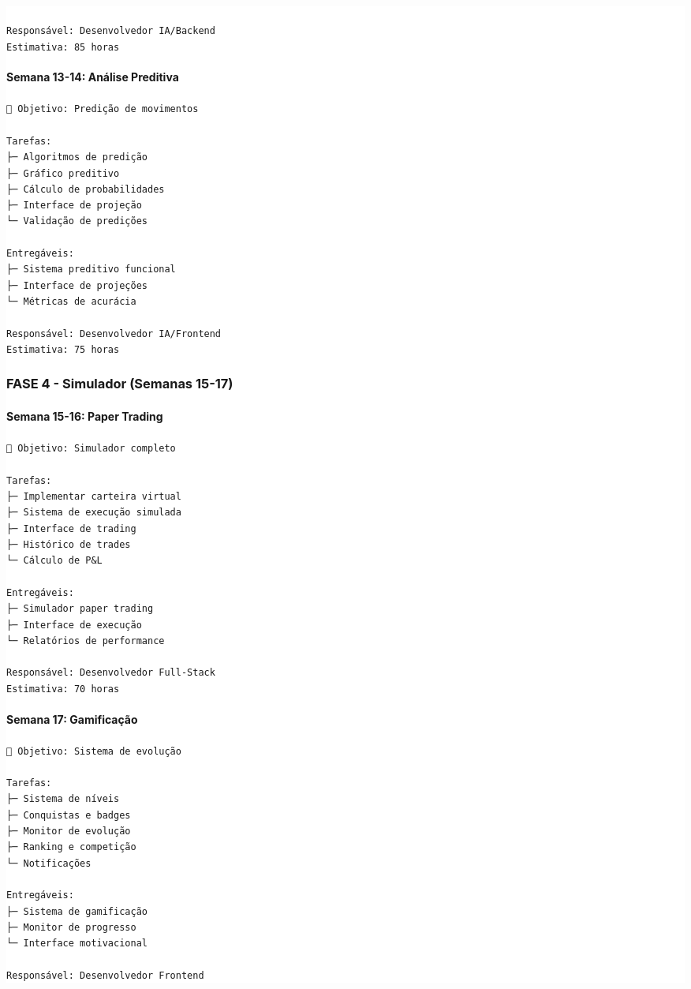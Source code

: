 ```

Responsável: Desenvolvedor IA/Backend
Estimativa: 85 horas
```

#### **Semana 13-14: Análise Preditiva**
```
🎯 Objetivo: Predição de movimentos

Tarefas:
├─ Algoritmos de predição
├─ Gráfico preditivo
├─ Cálculo de probabilidades
├─ Interface de projeção
└─ Validação de predições

Entregáveis:
├─ Sistema preditivo funcional
├─ Interface de projeções
└─ Métricas de acurácia

Responsável: Desenvolvedor IA/Frontend
Estimativa: 75 horas
```

### **FASE 4 - Simulador (Semanas 15-17)**

#### **Semana 15-16: Paper Trading**
```
🎯 Objetivo: Simulador completo

Tarefas:
├─ Implementar carteira virtual
├─ Sistema de execução simulada
├─ Interface de trading
├─ Histórico de trades
└─ Cálculo de P&L

Entregáveis:
├─ Simulador paper trading
├─ Interface de execução
└─ Relatórios de performance

Responsável: Desenvolvedor Full-Stack
Estimativa: 70 horas
```

#### **Semana 17: Gamificação**
```
🎯 Objetivo: Sistema de evolução

Tarefas:
├─ Sistema de níveis
├─ Conquistas e badges
├─ Monitor de evolução
├─ Ranking e competição
└─ Notificações

Entregáveis:
├─ Sistema de gamificação
├─ Monitor de progresso
└─ Interface motivacional

Responsável: Desenvolvedor Frontend
```